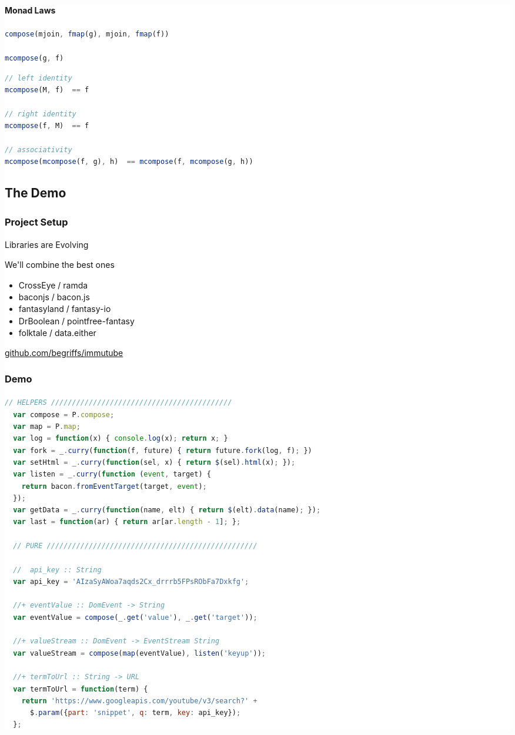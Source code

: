 #### Monad Laws

```js
compose(mjoin, fmap(g), mjoin, fmap(f))

mcompose(g, f)
```

```js
// left identity
mcompose(M, f)  == f

// right identity
mcompose(f, M)  == f

// associativity
mcompose(mcompose(f, g), h)  == mcompose(f, mcompose(g, h))
```

## The Demo

### Project Setup

Libraries are Evolving

We'll combine the best ones

+ CrossEye / ramda
+ baconjs / bacon.js
+ fantasyland / fantasy-io
+ DrBoolean / pointfree-fantasy
+ folktale / data.either

[github.com/begriffs/immutube](https://github.com/begriffs/immutube)

### Demo

```js
// HELPERS ///////////////////////////////////////////
  var compose = P.compose;
  var map = P.map;
  var log = function(x) { console.log(x); return x; }
  var fork = _.curry(function(f, future) { return future.fork(log, f); })
  var setHtml = _.curry(function(sel, x) { return $(sel).html(x); });
  var listen = _.curry(function (event, target) {
    return bacon.fromEventTarget(target, event);
  });
  var getData = _.curry(function(name, elt) { return $(elt).data(name); });
  var last = function(ar) { return ar[ar.length - 1]; };

  // PURE //////////////////////////////////////////////////
  
  //  api_key :: String
  var api_key = 'AIzaSyAWoa7aqds2Cx_drrrb5FPsRObFa7Dxkfg';

  //+ eventValue :: DomEvent -> String
  var eventValue = compose(_.get('value'), _.get('target'));

  //+ valueStream :: DomEvent -> EventStream String
  var valueStream = compose(map(eventValue), listen('keyup'));

  //+ termToUrl :: String -> URL
  var termToUrl = function(term) {
    return 'https://www.googleapis.com/youtube/v3/search?' +
      $.param({part: 'snippet', q: term, key: api_key});
  };
```